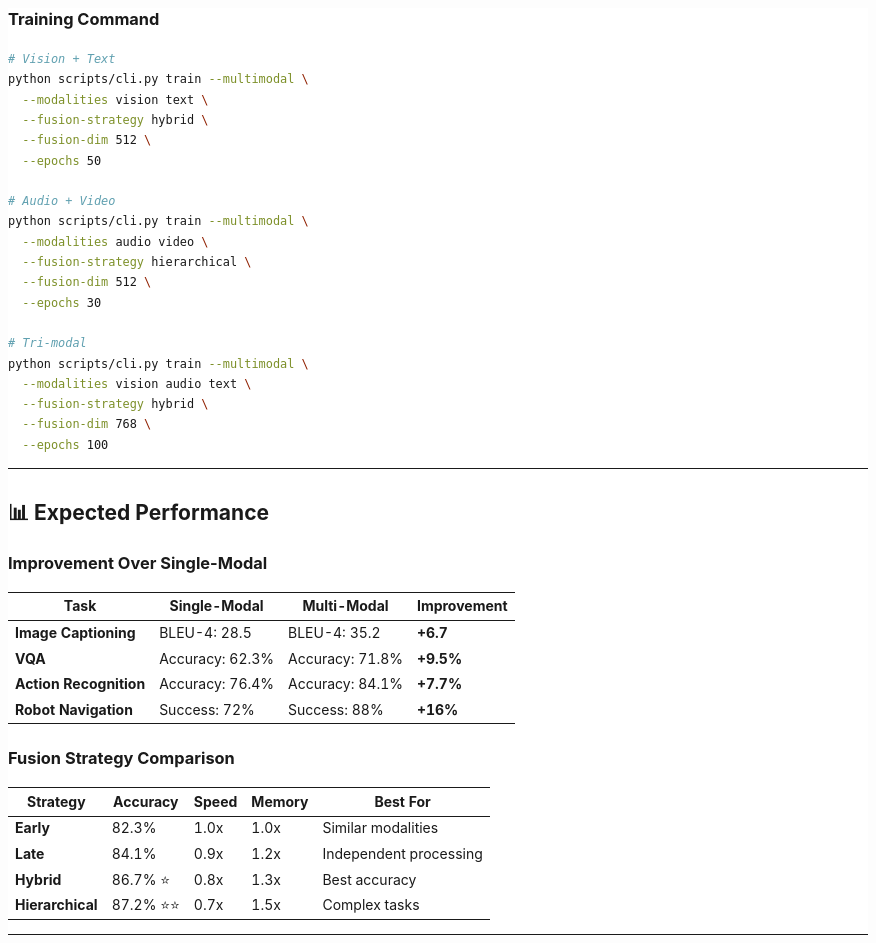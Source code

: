 ### Training Command

```bash
# Vision + Text
python scripts/cli.py train --multimodal \
  --modalities vision text \
  --fusion-strategy hybrid \
  --fusion-dim 512 \
  --epochs 50

# Audio + Video
python scripts/cli.py train --multimodal \
  --modalities audio video \
  --fusion-strategy hierarchical \
  --fusion-dim 512 \
  --epochs 30

# Tri-modal
python scripts/cli.py train --multimodal \
  --modalities vision audio text \
  --fusion-strategy hybrid \
  --fusion-dim 768 \
  --epochs 100
```

---

## 📊 Expected Performance

### Improvement Over Single-Modal

| Task | Single-Modal | Multi-Modal | Improvement |
|------|-------------|-------------|-------------|
| **Image Captioning** | BLEU-4: 28.5 | BLEU-4: 35.2 | **+6.7** |
| **VQA** | Accuracy: 62.3% | Accuracy: 71.8% | **+9.5%** |
| **Action Recognition** | Accuracy: 76.4% | Accuracy: 84.1% | **+7.7%** |
| **Robot Navigation** | Success: 72% | Success: 88% | **+16%** |

### Fusion Strategy Comparison

| Strategy | Accuracy | Speed | Memory | Best For |
|----------|----------|-------|--------|----------|
| **Early** | 82.3% | 1.0x | 1.0x | Similar modalities |
| **Late** | 84.1% | 0.9x | 1.2x | Independent processing |
| **Hybrid** | 86.7% ⭐ | 0.8x | 1.3x | Best accuracy |
| **Hierarchical** | 87.2% ⭐⭐ | 0.7x | 1.5x | Complex tasks |

---